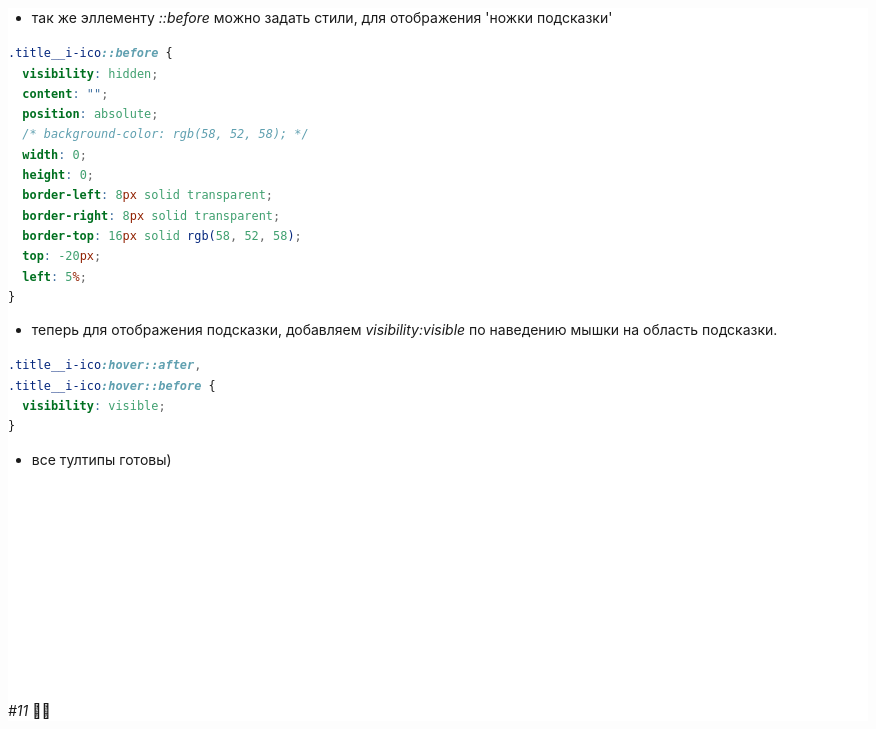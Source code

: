 ```css
```

- так же эллементу _::before_ можно задать стили, для отображения 'ножки подсказки'

```css
.title__i-ico::before {
  visibility: hidden;
  content: "";
  position: absolute;
  /* background-color: rgb(58, 52, 58); */
  width: 0;
  height: 0;
  border-left: 8px solid transparent;
  border-right: 8px solid transparent;
  border-top: 16px solid rgb(58, 52, 58);
  top: -20px;
  left: 5%;
}
```

- теперь для отображения подсказки, добавляем _visibility:visible_ по наведению мышки на область подсказки.

```css
.title__i-ico:hover::after,
.title__i-ico:hover::before {
  visibility: visible;
}
```

- все тултипы готовы)
  <br>

<br>
<br>
<br>
<br>
<br>
<br>
<br>
<br>
<br>
<br>
 
_#11_ 🌈🤟
